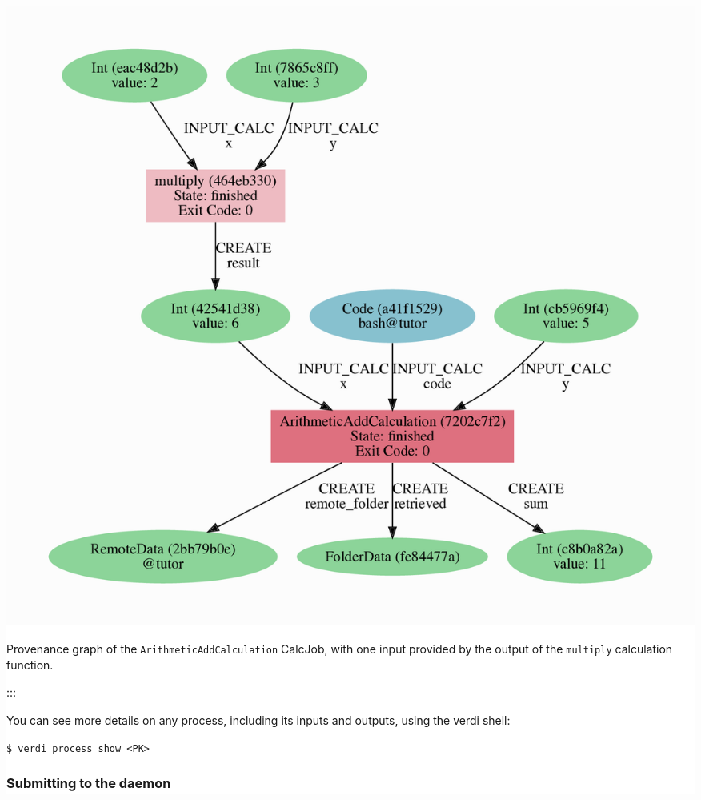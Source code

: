 <img src="include/images/basics_calcjob_graph.png" alt="Basic calculation job graph" width="100%">

Provenance graph of the `ArithmeticAddCalculation` CalcJob, with one input provided by the output of the `multiply` calculation function.

:::

You can see more details on any process, including its inputs and outputs, using the verdi shell:

```{code-block} console
$ verdi process show <PK>
```

### Submitting to the daemon
